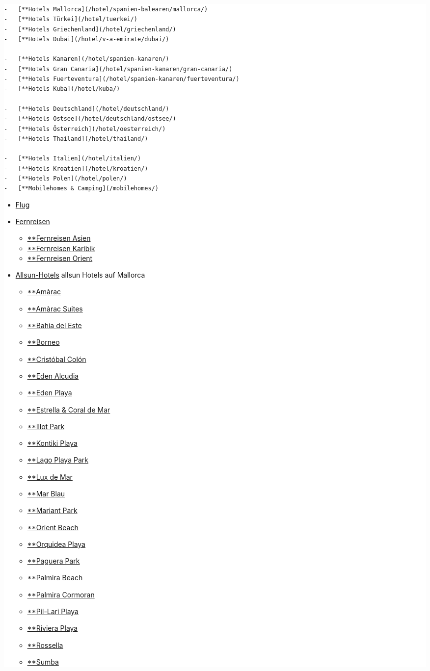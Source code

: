     -   [**Hotels Mallorca](/hotel/spanien-balearen/mallorca/)
    -   [**Hotels Türkei](/hotel/tuerkei/)
    -   [**Hotels Griechenland](/hotel/griechenland/)
    -   [**Hotels Dubai](/hotel/v-a-emirate/dubai/)

    -   [**Hotels Kanaren](/hotel/spanien-kanaren/)
    -   [**Hotels Gran Canaria](/hotel/spanien-kanaren/gran-canaria/)
    -   [**Hotels Fuerteventura](/hotel/spanien-kanaren/fuerteventura/)
    -   [**Hotels Kuba](/hotel/kuba/)

    -   [**Hotels Deutschland](/hotel/deutschland/)
    -   [**Hotels Ostsee](/hotel/deutschland/ostsee/)
    -   [**Hotels Österreich](/hotel/oesterreich/)
    -   [**Hotels Thailand](/hotel/thailand/)

    -   [**Hotels Italien](/hotel/italien/)
    -   [**Hotels Kroatien](/hotel/kroatien/)
    -   [**Hotels Polen](/hotel/polen/)
    -   [**Mobilehomes & Camping](/mobilehomes/)

-   [Flug](/flight/destination)
-   <a href="/urlaub/fernreisen" class="dropdown-toggle">Fernreisen</a>
    -   [**Fernreisen Asien](/urlaub/fernreisen/asien/)
    -   [**Fernreisen Karibik](/urlaub/fernreisen/karibik/)
    -   [**Fernreisen Orient](/urlaub/fernreisen/orient/)

-   <a href="/allsun" class="dropdown-toggle">Allsun-Hotels</a>
    <span class="dropdown-menu-title">allsun Hotels auf Mallorca</span>

    -   [**Amàrac](/hotels/allsun-hotel-amarac-mallorca-pmi280.html)
    -   [**Amàrac Suites](/hotels/allsun-hotel-amarac-suites-mallorca-pmi296.html)
    -   [**Bahia del Este](/hotels/allsun-hotel-bahia-del-este-mallorca-pmi133.html)
    -   [**Borneo](/hotels/allsun-hotel-borneo-mallorca-pmi360.html)
    -   [**Cristóbal Colón](/hotels/allsun-hotel-cristobal-colon-mallorca-pmi455.html)

    -   [**Eden Alcudia](/hotels/allsun-hotel-eden-alcudia-mallorca-pmi399.html)
    -   [**Eden Playa](/hotels/allsun-hotel-eden-playa-mallorca-pmi305.html)
    -   [**Estrella & Coral de Mar](/hotels/allsun-hotel-estrella-coral-de-mar-resort-spa-mallorca-pmi536.html)
    -   [**Illot Park](/hotels/allsun-hotel-illot-park-mallorca-pmi490.html)
    -   [**Kontiki Playa](/hotels/allsun-hotel-kontiki-playa-mallorca-pmi443.html)

    -   [**Lago Playa Park](/hotels/allsun-hotel-lago-playa-park-mallorca-pmi111.html)
    -   [**Lux de Mar](/hotels/allsun-hotel-lux-de-mar-mallorca-pmi494.html)
    -   [**Mar Blau](/hotels/allsun-hotel-mar-blau-mallorca-pmi363.html)
    -   [**Mariant Park](/hotels/allsun-hotel-mariant-park-mallorca-pmi228.html)
    -   [**Orient Beach](/hotels/allsun-hotel-orient-beach-mallorca-pmi359.html)

    -   [**Orquidea Playa](/hotels/allsun-hotel-orquidea-playa-mallorca-pmi247.html)
    -   [**Paguera Park](/hotels/hotel-paguera-park-mallorca-pmi211.html)
    -   [**Palmira Beach](/hotels/hotel-palmira-beach-mallorca-pmi54.html)
    -   [**Palmira Cormoran](/hotels/allsun-hotel-palmira-cormoran-mallorca-pmi260.html)
    -   [**Pil-Lari Playa](/hotels/allsun-pil-lari-playa-mallorca-pmi50.html)

    -   [**Riviera Playa](/hotels/hotel-riviera-mallorca-pmi444.html)
    -   [**Rossella](/hotels/allsun-hotel-rossella-mallorca-pmi104.html)
    -   [**Sumba](/hotels/allsun-hotel-sumba-mallorca-pmi362.html)
